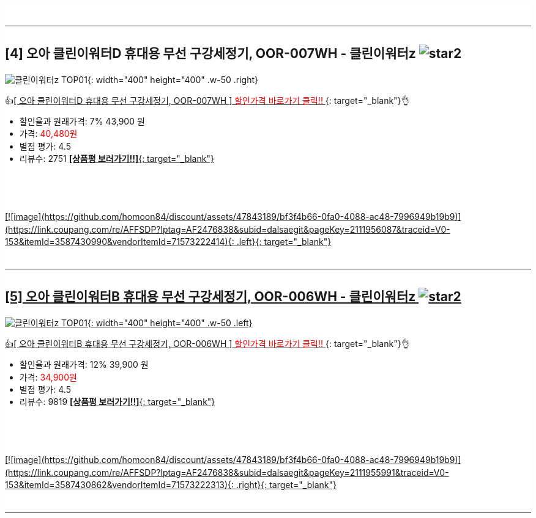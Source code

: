 <br>

---

        
       
## [4]  오아 클린이워터D 휴대용 무선 구강세정기, OOR-007WH - 클린이워터z  <img width="81" alt="star2" src="https://user-images.githubusercontent.com/78655692/151471960-29c5febe-c509-4c6d-99f4-a2203eb193c5.png">

![클린이워터z TOP01](https://thumbnail6.coupangcdn.com/thumbnails/remote/230x230ex/image/retail/images/3063732342786986-f0e2448a-0d2c-449a-b40a-2ef827e784e3.jpg){: width="400" height="400" .w-50 .right}


👍<a href="https://link.coupang.com/re/AFFSDP?lptag=AF2476838&subid=dalsaegit&pageKey=2111956087&traceid=V0-153&itemId=3587430990&vendorItemId=71573222414">[ 오아 클린이워터D 휴대용 무선 구강세정기, OOR-007WH ]<font color=red> 할인가격 바로가기 클릭!! </font></a>{: target="_blank"}👌
<br>
- 할인율과 원래가격: 7%  43,900   원
- 가격: <span style='color:red'>40,480원</span>
- 별점 평가: 4.5
- 리뷰수: 2751 <a href="https://link.coupang.com/re/AFFSDP?lptag=AF2476838&subid=dalsaegit&pageKey=2111956087&traceid=V0-153&itemId=3587430990&vendorItemId=71573222414"> <strong>[상품평 보러가기!!]</strong>{: target="_blank"}
<br>
<br>
<br>
[![image](https://github.com/homoon84/discount/assets/47843189/bf3f4b66-0fa0-4088-ac48-7996949b19b9)](https://link.coupang.com/re/AFFSDP?lptag=AF2476838&subid=dalsaegit&pageKey=2111956087&traceid=V0-153&itemId=3587430990&vendorItemId=71573222414){: .left}{: target="_blank"}
<br>
<br>

---

        
       
## [5]  오아 클린이워터B 휴대용 무선 구강세정기, OOR-006WH - 클린이워터z  <img width="81" alt="star2" src="https://user-images.githubusercontent.com/78655692/151471960-29c5febe-c509-4c6d-99f4-a2203eb193c5.png">

![클린이워터z TOP01](https://thumbnail6.coupangcdn.com/thumbnails/remote/230x230ex/image/retail/images/1334722344821564-aef80553-af68-4d3f-b0c7-9f275106d5a6.jpg){: width="400" height="400" .w-50 .left}


👍<a href="https://link.coupang.com/re/AFFSDP?lptag=AF2476838&subid=dalsaegit&pageKey=2111955991&traceid=V0-153&itemId=3587430862&vendorItemId=71573222313">[ 오아 클린이워터B 휴대용 무선 구강세정기, OOR-006WH ]<font color=red> 할인가격 바로가기 클릭!! </font></a>{: target="_blank"}👌
<br>
- 할인율과 원래가격: 12%  39,900   원
- 가격: <span style='color:red'>34,900원</span>
- 별점 평가: 4.5
- 리뷰수: 9819 <a href="https://link.coupang.com/re/AFFSDP?lptag=AF2476838&subid=dalsaegit&pageKey=2111955991&traceid=V0-153&itemId=3587430862&vendorItemId=71573222313"> <strong>[상품평 보러가기!!]</strong>{: target="_blank"}
<br>
<br>
<br>
[![image](https://github.com/homoon84/discount/assets/47843189/bf3f4b66-0fa0-4088-ac48-7996949b19b9)](https://link.coupang.com/re/AFFSDP?lptag=AF2476838&subid=dalsaegit&pageKey=2111955991&traceid=V0-153&itemId=3587430862&vendorItemId=71573222313){: .right}{: target="_blank"}
<br>
<br>

---